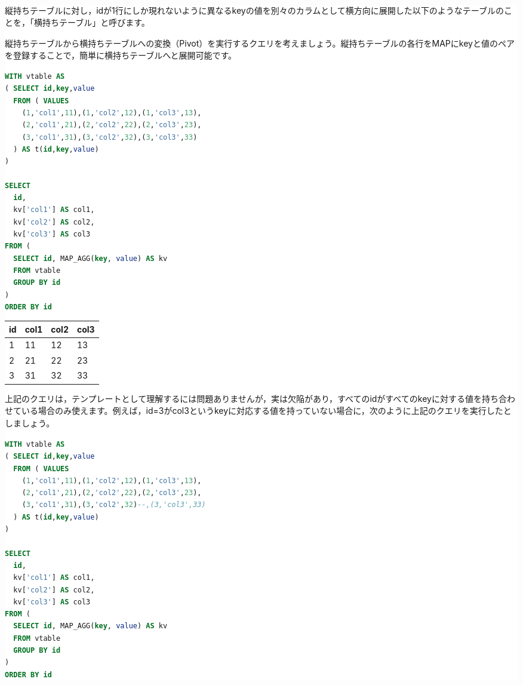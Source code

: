 
縦持ちテーブルに対し，idが1行にしか現れないように異なるkeyの値を別々のカラムとして横方向に展開した以下のようなテーブルのことを，「横持ちテーブル」と呼びます。

縦持ちテーブルから横持ちテーブルへの変換（Pivot）を実行するクエリを考えましょう。縦持ちテーブルの各行をMAPにkeyと値のペアを登録することで，簡単に横持ちテーブルへと展開可能です。

```sql
WITH vtable AS 
( SELECT id,key,value
  FROM ( VALUES
    (1,'col1',11),(1,'col2',12),(1,'col3',13),
    (2,'col1',21),(2,'col2',22),(2,'col3',23),
    (3,'col1',31),(3,'col2',32),(3,'col3',33)
  ) AS t(id,key,value) 
)

SELECT
  id,
  kv['col1'] AS col1,
  kv['col2'] AS col2,
  kv['col3'] AS col3
FROM (
  SELECT id, MAP_AGG(key, value) AS kv
  FROM vtable
  GROUP BY id
)
ORDER BY id
```
|id                                  |col1                                              |col2|col3|
|------------------------------------|--------------------------------------------------|----|----|
|1                                   |11                                                |12  |13  |
|2                                   |21                                                |22  |23  |
|3                                   |31                                                |32  |33  |


上記のクエリは，テンプレートとして理解するには問題ありませんが，実は欠陥があり，すべてのidがすべてのkeyに対する値を持ち合わせている場合のみ使えます。例えば，id=3がcol3というkeyに対応する値を持っていない場合に，次のように上記のクエリを実行したとしましょう。

```sql
WITH vtable AS 
( SELECT id,key,value
  FROM ( VALUES
    (1,'col1',11),(1,'col2',12),(1,'col3',13),
    (2,'col1',21),(2,'col2',22),(2,'col3',23),
    (3,'col1',31),(3,'col2',32)--,(3,'col3',33)
  ) AS t(id,key,value) 
)

SELECT
  id,
  kv['col1'] AS col1,
  kv['col2'] AS col2,
  kv['col3'] AS col3
FROM (
  SELECT id, MAP_AGG(key, value) AS kv
  FROM vtable
  GROUP BY id
)
ORDER BY id
```
